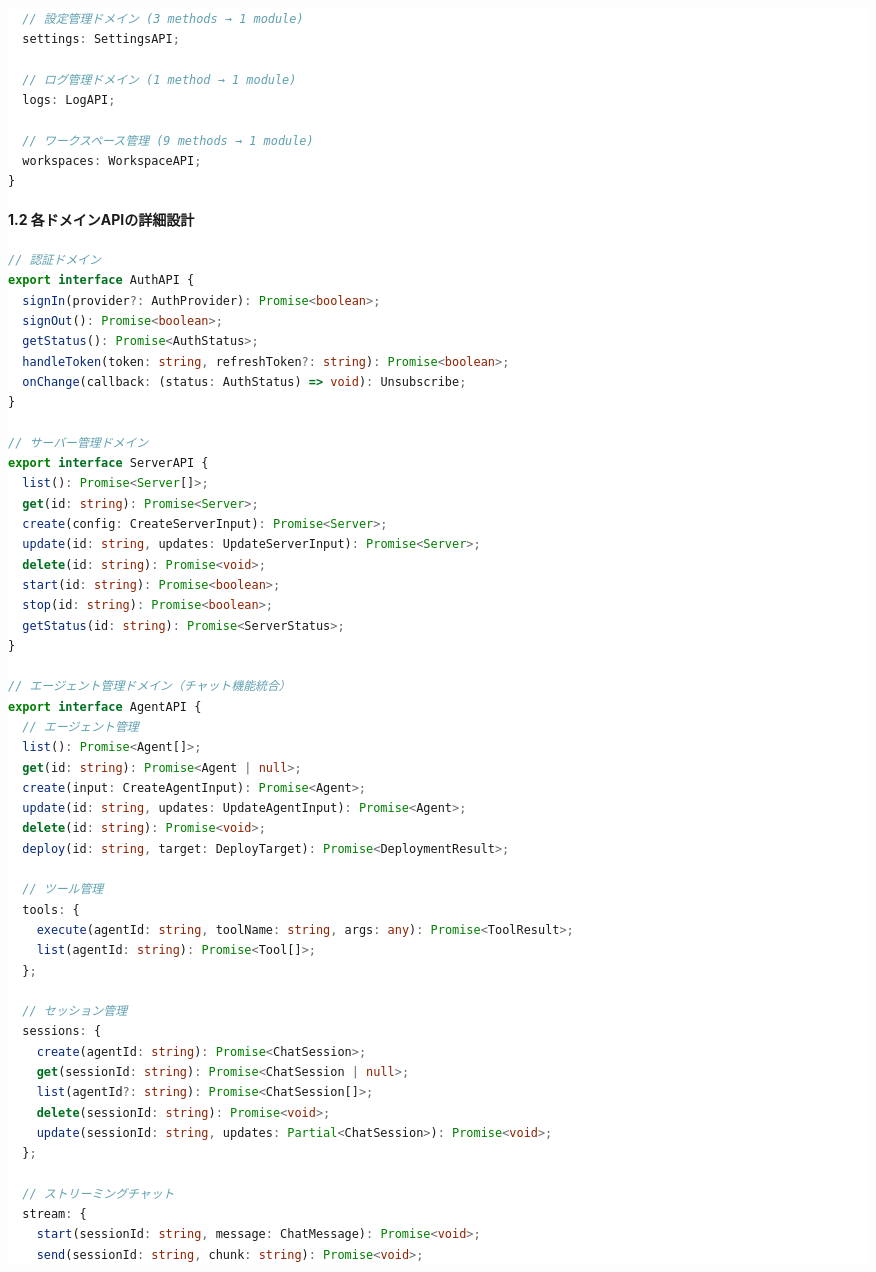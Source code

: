 ```typescript
  // 設定管理ドメイン (3 methods → 1 module)
  settings: SettingsAPI;
  
  // ログ管理ドメイン (1 method → 1 module)
  logs: LogAPI;
  
  // ワークスペース管理 (9 methods → 1 module)
  workspaces: WorkspaceAPI;
}
```

#### 1.2 各ドメインAPIの詳細設計

```typescript
// 認証ドメイン
export interface AuthAPI {
  signIn(provider?: AuthProvider): Promise<boolean>;
  signOut(): Promise<boolean>;
  getStatus(): Promise<AuthStatus>;
  handleToken(token: string, refreshToken?: string): Promise<boolean>;
  onChange(callback: (status: AuthStatus) => void): Unsubscribe;
}

// サーバー管理ドメイン
export interface ServerAPI {
  list(): Promise<Server[]>;
  get(id: string): Promise<Server>;
  create(config: CreateServerInput): Promise<Server>;
  update(id: string, updates: UpdateServerInput): Promise<Server>;
  delete(id: string): Promise<void>;
  start(id: string): Promise<boolean>;
  stop(id: string): Promise<boolean>;
  getStatus(id: string): Promise<ServerStatus>;
}

// エージェント管理ドメイン（チャット機能統合）
export interface AgentAPI {
  // エージェント管理
  list(): Promise<Agent[]>;
  get(id: string): Promise<Agent | null>;
  create(input: CreateAgentInput): Promise<Agent>;
  update(id: string, updates: UpdateAgentInput): Promise<Agent>;
  delete(id: string): Promise<void>;
  deploy(id: string, target: DeployTarget): Promise<DeploymentResult>;
  
  // ツール管理
  tools: {
    execute(agentId: string, toolName: string, args: any): Promise<ToolResult>;
    list(agentId: string): Promise<Tool[]>;
  };
  
  // セッション管理
  sessions: {
    create(agentId: string): Promise<ChatSession>;
    get(sessionId: string): Promise<ChatSession | null>;
    list(agentId?: string): Promise<ChatSession[]>;
    delete(sessionId: string): Promise<void>;
    update(sessionId: string, updates: Partial<ChatSession>): Promise<void>;
  };
  
  // ストリーミングチャット
  stream: {
    start(sessionId: string, message: ChatMessage): Promise<void>;
    send(sessionId: string, chunk: string): Promise<void>;
```